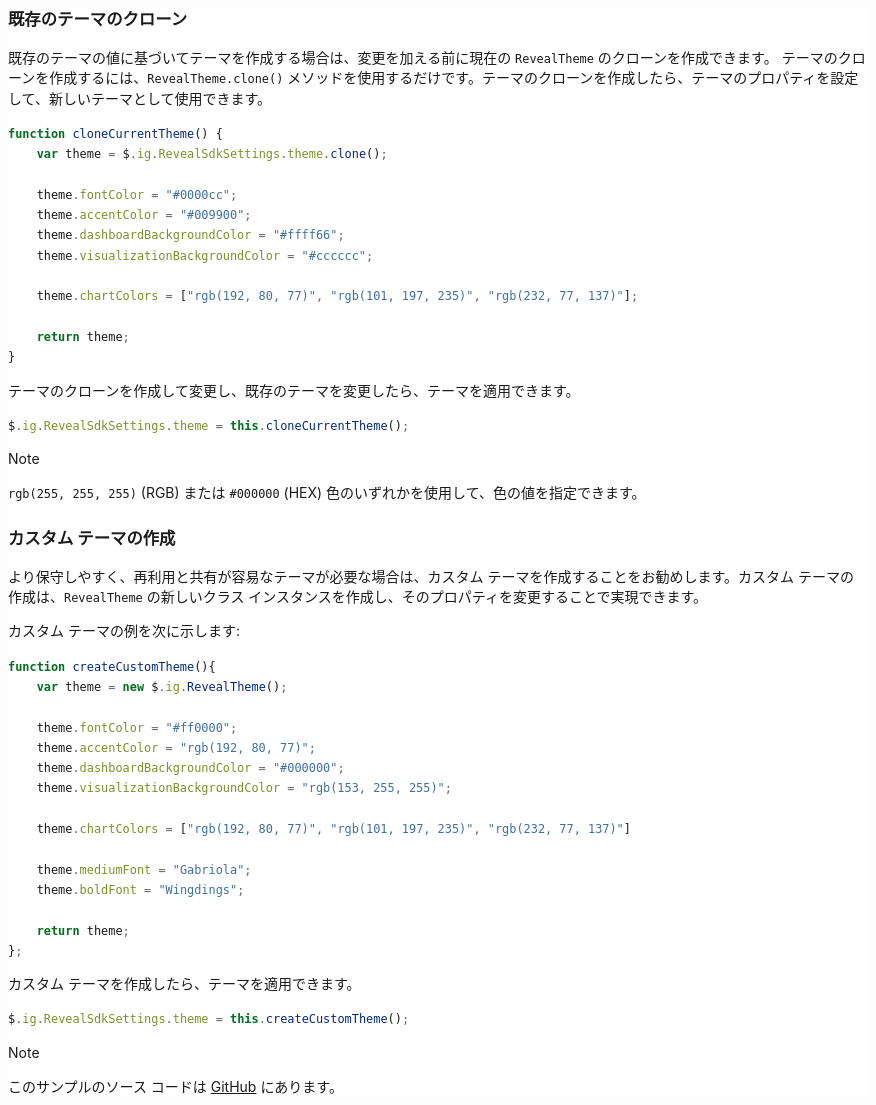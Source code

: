 ### 既存のテーマのクローン

既存のテーマの値に基づいてテーマを作成する場合は、変更を加える前に現在の `RevealTheme` のクローンを作成できます。  テーマのクローンを作成するには、`RevealTheme.clone()` メソッドを使用するだけです。テーマのクローンを作成したら、テーマのプロパティを設定して、新しいテーマとして使用できます。

```javascript
function cloneCurrentTheme() {
    var theme = $.ig.RevealSdkSettings.theme.clone();

    theme.fontColor = "#0000cc";
    theme.accentColor = "#009900";
    theme.dashboardBackgroundColor = "#ffff66";
    theme.visualizationBackgroundColor = "#cccccc";

    theme.chartColors = ["rgb(192, 80, 77)", "rgb(101, 197, 235)", "rgb(232, 77, 137)"];

    return theme;
}
```

テーマのクローンを作成して変更し、既存のテーマを変更したら、テーマを適用できます。

```javascript
$.ig.RevealSdkSettings.theme = this.cloneCurrentTheme();
```

> [!NOTE]
> `rgb(255, 255, 255)` (RGB) または `#000000` (HEX) 色のいずれかを使用して、色の値を指定できます。

### カスタム テーマの作成

より保守しやすく、再利用と共有が容易なテーマが必要な場合は、カスタム テーマを作成することをお勧めします。カスタム テーマの作成は、`RevealTheme` の新しいクラス インスタンスを作成し、そのプロパティを変更することで実現できます。

カスタム テーマの例を次に示します:

```javascript
function createCustomTheme(){
    var theme = new $.ig.RevealTheme();

    theme.fontColor = "#ff0000";
    theme.accentColor = "rgb(192, 80, 77)";
    theme.dashboardBackgroundColor = "#000000";
    theme.visualizationBackgroundColor = "rgb(153, 255, 255)";

    theme.chartColors = ["rgb(192, 80, 77)", "rgb(101, 197, 235)", "rgb(232, 77, 137)"]

    theme.mediumFont = "Gabriola";
    theme.boldFont = "Wingdings";

    return theme;
};
```

カスタム テーマを作成したら、テーマを適用できます。

```javascript
$.ig.RevealSdkSettings.theme = this.createCustomTheme();
```

> [!NOTE]
> このサンプルのソース コードは [GitHub](https://github.com/RevealBi/sdk-samples-javascript/tree/main/ThemingDashboards) にあります。